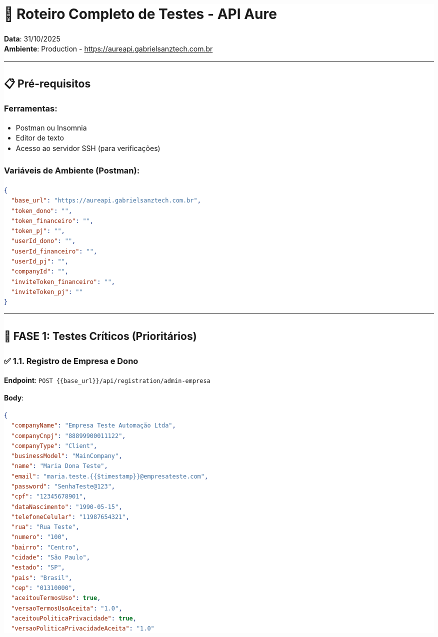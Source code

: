 # 🧪 Roteiro Completo de Testes - API Aure

**Data**: 31/10/2025  
**Ambiente**: Production - https://aureapi.gabrielsanztech.com.br

---

## 📋 Pré-requisitos

### Ferramentas:
- Postman ou Insomnia
- Editor de texto
- Acesso ao servidor SSH (para verificações)

### Variáveis de Ambiente (Postman):
```json
{
  "base_url": "https://aureapi.gabrielsanztech.com.br",
  "token_dono": "",
  "token_financeiro": "",
  "token_pj": "",
  "userId_dono": "",
  "userId_financeiro": "",
  "userId_pj": "",
  "companyId": "",
  "inviteToken_financeiro": "",
  "inviteToken_pj": ""
}
```

---

## 🎯 FASE 1: Testes Críticos (Prioritários)

### ✅ 1.1. Registro de Empresa e Dono

**Endpoint**: `POST {{base_url}}/api/registration/admin-empresa`

**Body**:
```json
{
  "companyName": "Empresa Teste Automação Ltda",
  "companyCnpj": "88899900011122",
  "companyType": "Client",
  "businessModel": "MainCompany",
  "name": "Maria Dona Teste",
  "email": "maria.teste.{{$timestamp}}@empresateste.com",
  "password": "SenhaTeste@123",
  "cpf": "12345678901",
  "dataNascimento": "1990-05-15",
  "telefoneCelular": "11987654321",
  "rua": "Rua Teste",
  "numero": "100",
  "bairro": "Centro",
  "cidade": "São Paulo",
  "estado": "SP",
  "pais": "Brasil",
  "cep": "01310000",
  "aceitouTermosUso": true,
  "versaoTermosUsoAceita": "1.0",
  "aceitouPoliticaPrivacidade": true,
  "versaoPoliticaPrivacidadeAceita": "1.0"
```